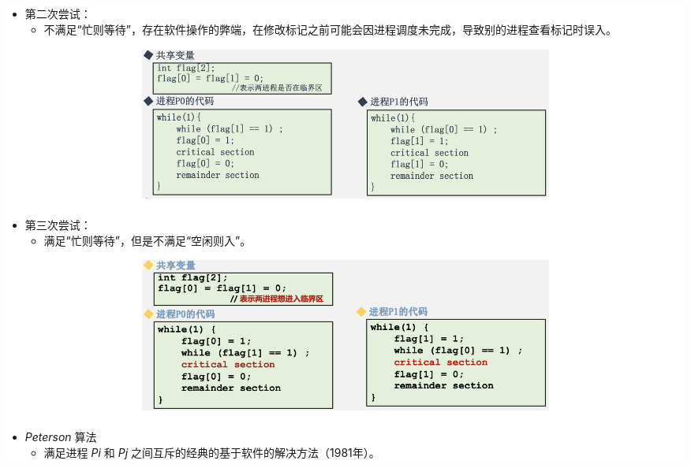 * 第二次尝试：
  * 不满足“忙则等待”，存在软件操作的弊端，在修改标记之前可能会因进程调度未完成，导致别的进程查看标记时误入。

<div style=" margin: 0 auto; max-width: 60%;">
<img src="Pasted Graphic 69.png" alt="Alt text" style="margin-top: 0; margin-bottom: 10px;" align="center">
</div>

* 第三次尝试：
  * 满足“忙则等待”，但是不满足“空闲则入”。

<div style=" margin: 0 auto; max-width: 60%;">
<img src="critical section.png" alt="Alt text" style="margin-top: 0; margin-bottom: 10px;" align="center">
</div>

* ${Peterson}$ 算法
  * 满足进程 ${Pi}$ 和 ${Pj}$ 之间互斥的经典的基于软件的解决方法（1981年）。

<div style=" margin: 0 auto; max-width: 35%;">
